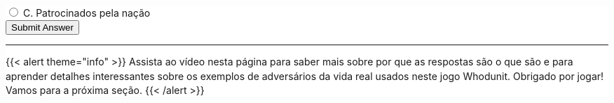 <INPUT TYPE="RADIO" VALUE="C" NAME="cc">
C. Patrocinados pela nação<BR>

<INPUT TYPE="SUBMIT" VALUE="Submit Answer">

</FORM>


____________________

{{< alert theme="info" >}} Assista ao vídeo nesta página para saber mais sobre por que as respostas são o que são e para aprender detalhes interessantes sobre os exemplos de adversários da vida real usados ​​neste jogo Whodunit. Obrigado por jogar! Vamos para a próxima seção. {{< /alert >}}
